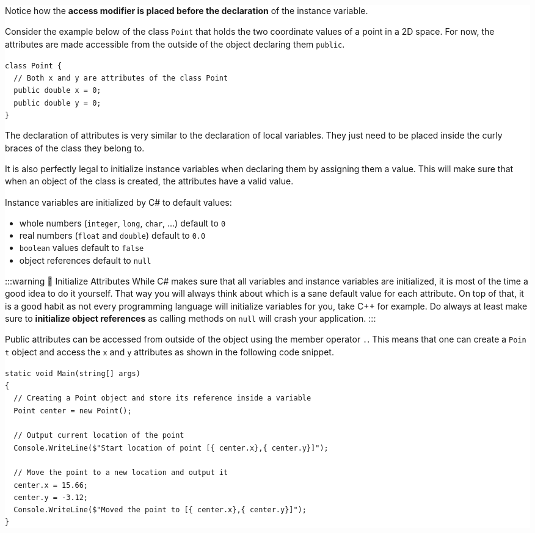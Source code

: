 Notice how the **access modifier is placed before the declaration** of the instance variable.

Consider the example below of the class `Point` that holds the two coordinate values of a point in a 2D space. For now, the attributes are made accessible from the outside of the object declaring them `public`.

```csharp{3-4}
class Point {
  // Both x and y are attributes of the class Point
  public double x = 0;
  public double y = 0;
}
```

The declaration of attributes is very similar to the declaration of local variables. They just need to be placed inside the curly braces of the class they belong to.

It is also perfectly legal to initialize instance variables when declaring them by assigning them a value. This will make sure that when an object of the class is created, the attributes have a valid value.

Instance variables are initialized by C# to default values:

* whole numbers (`integer`, `long`, `char`, ...) default to `0`
* real numbers (`float` and `double`) default to `0.0`
* `boolean` values default to `false`
* object references default to `null`

:::warning 🔮 Initialize Attributes
While C# makes sure that all variables and instance variables are initialized, it is most of the time a good idea to do it yourself. That way you will always think about which is a sane default value for each attribute. On top of that, it is a good habit as not every programming language will initialize variables for you, take C++ for example. Do always at least make sure to **initialize object references** as calling methods on `null` will crash your application.
:::

Public attributes can be accessed from outside of the object using the member operator `.`. This means that one can create a `Point` object and access the `x` and `y` attributes as shown in the following code snippet.

```csharp{7,10-11,12}
static void Main(string[] args)
{
  // Creating a Point object and store its reference inside a variable
  Point center = new Point();

  // Output current location of the point
  Console.WriteLine($"Start location of point [{ center.x},{ center.y}]");

  // Move the point to a new location and output it
  center.x = 15.66;
  center.y = -3.12;
  Console.WriteLine($"Moved the point to [{ center.x},{ center.y}]");
}
```
